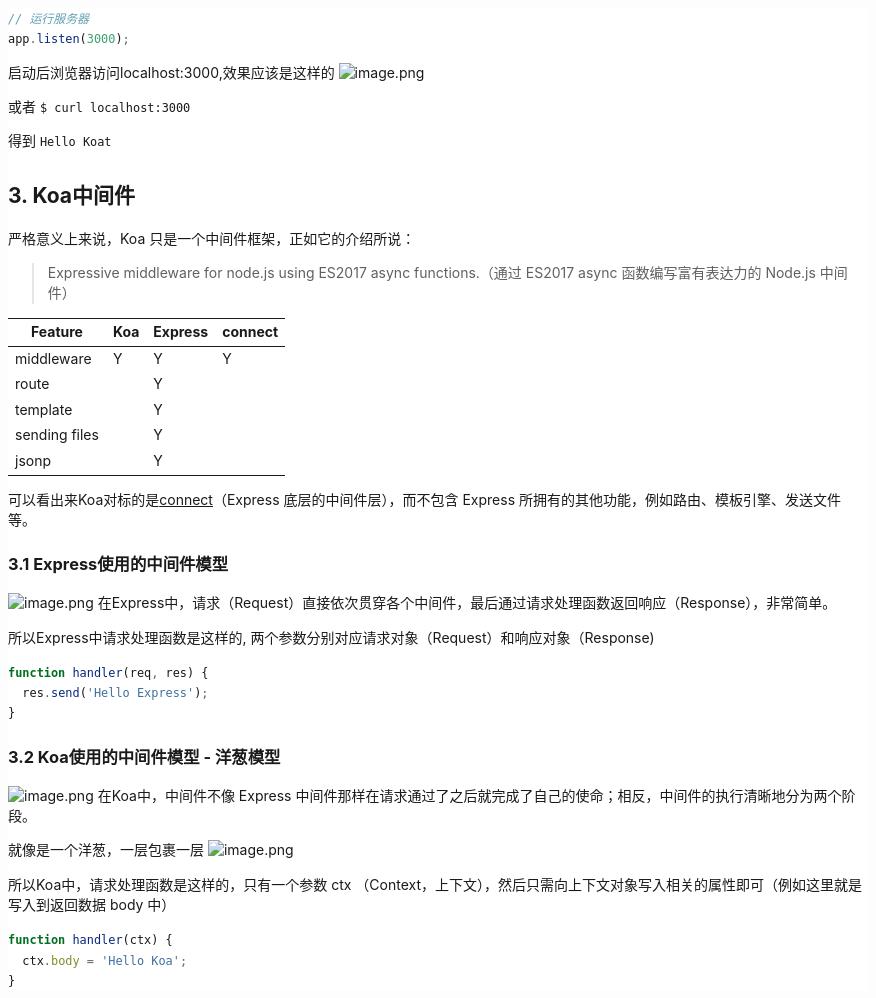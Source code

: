 ```javascript
// 运行服务器
app.listen(3000);
```

启动后浏览器访问localhost:3000,效果应该是这样的
![image.png](https://p1-juejin.byteimg.com/tos-cn-i-k3u1fbpfcp/21f791a609664f79a7d8c8a250296aa4~tplv-k3u1fbpfcp-watermark.image)

或者 `$ curl localhost:3000` 

得到 `Hello Koat`

## 3. Koa中间件
严格意义上来说，Koa 只是一个中间件框架，正如它的介绍所说：
> Expressive middleware for node.js using ES2017 async functions.（通过 ES2017 async 函数编写富有表达力的 Node.js 中间件）

| Feature | Koa | Express | connect |
| --- | --- | --- | --- |
| middleware | Y | Y | Y |
| route |  | Y |  |
| template |  | Y |  |
| sending files |  | Y |  |
| jsonp |  | Y |  |

可以看出来Koa对标的是[connect](https://github.com/senchalabs/connect)（Express 底层的中间件层），而不包含 Express 所拥有的其他功能，例如路由、模板引擎、发送文件等。

### 3.1 Express使用的中间件模型
![image.png](https://p9-juejin.byteimg.com/tos-cn-i-k3u1fbpfcp/18d5ac5f44484859abf3a4c51a7d2721~tplv-k3u1fbpfcp-watermark.image)
在Express中，请求（Request）直接依次贯穿各个中间件，最后通过请求处理函数返回响应（Response），非常简单。

所以Express中请求处理函数是这样的, 两个参数分别对应请求对象（Request）和响应对象（Response)
```javascript
function handler(req, res) {
  res.send('Hello Express');
}
```

### 3.2 Koa使用的中间件模型 - 洋葱模型
![image.png](https://p9-juejin.byteimg.com/tos-cn-i-k3u1fbpfcp/892c05eecb054fdcb47d8f771619ff3c~tplv-k3u1fbpfcp-watermark.image)
在Koa中，中间件不像 Express 中间件那样在请求通过了之后就完成了自己的使命；相反，中间件的执行清晰地分为两个阶段。

就像是一个洋葱，一层包裹一层
![image.png](https://p1-juejin.byteimg.com/tos-cn-i-k3u1fbpfcp/84ffc59d814549b48fc8f717a2036d4a~tplv-k3u1fbpfcp-watermark.image)

所以Koa中，请求处理函数是这样的，只有一个参数 ctx （Context，上下文），然后只需向上下文对象写入相关的属性即可（例如这里就是写入到返回数据 body 中）

```js
function handler(ctx) {
  ctx.body = 'Hello Koa';
}
```
